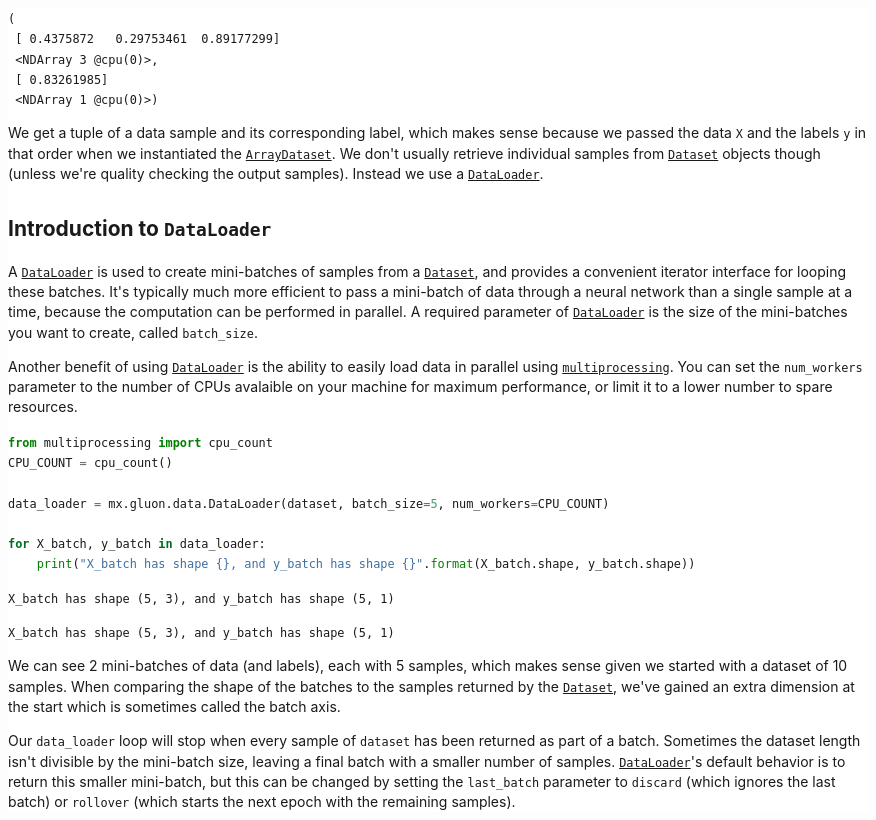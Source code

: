     (
     [ 0.4375872   0.29753461  0.89177299]
     <NDArray 3 @cpu(0)>,
     [ 0.83261985]
     <NDArray 1 @cpu(0)>)


We get a tuple of a data sample and its corresponding label, which makes sense because we passed the data `X` and the labels `y` in that order when we instantiated the [`ArrayDataset`](https://mxnet.incubator.apache.org/api/python/gluon/data.html?highlight=arraydataset#mxnet.gluon.data.ArrayDataset). We don't usually retrieve individual samples from [`Dataset`](https://mxnet.incubator.apache.org/api/python/gluon/data.html?highlight=dataset#mxnet.gluon.data.Dataset) objects though (unless we're quality checking the output samples). Instead we use a [`DataLoader`](https://mxnet.incubator.apache.org/api/python/gluon/data.html?highlight=dataloader#mxnet.gluon.data.DataLoader).

## Introduction to `DataLoader`

A [`DataLoader`](https://mxnet.incubator.apache.org/api/python/gluon/data.html?highlight=dataloader#mxnet.gluon.data.DataLoader) is used to create mini-batches of samples from a [`Dataset`](https://mxnet.incubator.apache.org/api/python/gluon/data.html?highlight=dataset#mxnet.gluon.data.Dataset), and provides a convenient iterator interface for looping these batches. It's typically much more efficient to pass a mini-batch of data through a neural network than a single sample at a time, because the computation can be performed in parallel. A required parameter of [`DataLoader`](https://mxnet.incubator.apache.org/api/python/gluon/data.html?highlight=dataloader#mxnet.gluon.data.DataLoader) is the size of the mini-batches you want to create, called `batch_size`.

Another benefit of using [`DataLoader`](https://mxnet.incubator.apache.org/api/python/gluon/data.html?highlight=dataloader#mxnet.gluon.data.DataLoader) is the ability to easily load data in parallel using [`multiprocessing`](https://docs.python.org/3.6/library/multiprocessing.html). You can set the `num_workers` parameter to the number of CPUs avalaible on your machine for maximum performance, or limit it to a lower number to spare resources.


```python
from multiprocessing import cpu_count
CPU_COUNT = cpu_count()

data_loader = mx.gluon.data.DataLoader(dataset, batch_size=5, num_workers=CPU_COUNT)

for X_batch, y_batch in data_loader:
    print("X_batch has shape {}, and y_batch has shape {}".format(X_batch.shape, y_batch.shape))
```

`X_batch has shape (5, 3), and y_batch has shape (5, 1)` 

`X_batch has shape (5, 3), and y_batch has shape (5, 1)` 


We can see 2 mini-batches of data (and labels), each with 5 samples, which makes sense given we started with a dataset of 10 samples. When comparing the shape of the batches to the samples returned by the [`Dataset`](https://mxnet.incubator.apache.org/api/python/gluon/data.html?highlight=dataset#mxnet.gluon.data.Dataset), we've gained an extra dimension at the start which is sometimes called the batch axis.

Our `data_loader` loop will stop when every sample of `dataset` has been returned as part of a batch. Sometimes the dataset length isn't divisible by the mini-batch size, leaving a final batch with a smaller number of samples. [`DataLoader`](https://mxnet.incubator.apache.org/api/python/gluon/data.html?highlight=dataloader#mxnet.gluon.data.DataLoader)'s default behavior is to return this smaller mini-batch, but this can be changed by setting the `last_batch` parameter to `discard` (which ignores the last batch) or `rollover` (which starts the next epoch with the remaining samples).
